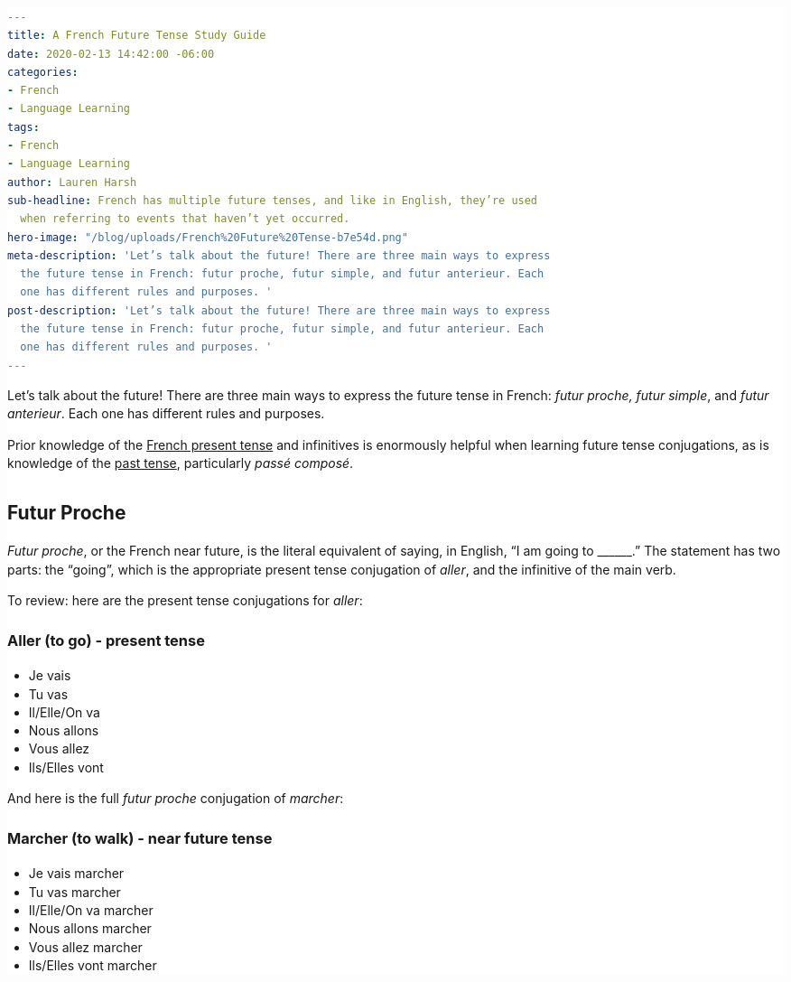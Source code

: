 ```yaml
---
title: A French Future Tense Study Guide
date: 2020-02-13 14:42:00 -06:00
categories:
- French
- Language Learning
tags:
- French
- Language Learning
author: Lauren Harsh
sub-headline: French has multiple future tenses, and like in English, they’re used
  when referring to events that haven’t yet occurred.
hero-image: "/blog/uploads/French%20Future%20Tense-b7e54d.png"
meta-description: 'Let’s talk about the future! There are three main ways to express
  the future tense in French: futur proche, futur simple, and futur anterieur. Each
  one has different rules and purposes. '
post-description: 'Let’s talk about the future! There are three main ways to express
  the future tense in French: futur proche, futur simple, and futur anterieur. Each
  one has different rules and purposes. '
---
```


Let’s talk about the future! There are three main ways to express the future tense in French: *futur proche, futur simple*, and *futur anterieur*. Each one has different rules and purposes. 

Prior knowledge of the [French present tense](https://www.wyzant.com/blog/french-verbs-present-tense/) and infinitives is enormously helpful when learning future tense conjugations, as is knowledge of the [past tense](https://www.wyzant.com/blog/french-past-tense/), particularly *passé composé*. 

## Futur Proche

*Futur proche*, or the French near future, is the literal equivalent of saying, in English, “I am going to ______.” The statement has two parts: the “going”, which is the appropriate present tense conjugation of *aller*, and the infinitive of the main verb. 

To review: here are the present tense conjugations for *aller*:

### Aller (to go) - present tense

* Je vais
* Tu vas
* Il/Elle/On va
* Nous allons
* Vous allez
* Ils/Elles vont

And here is the full *futur proche* conjugation of *marcher*:

### Marcher (to walk) - near future tense

* Je vais marcher
* Tu vas marcher
* Il/Elle/On va marcher
* Nous allons marcher
* Vous allez marcher
* Ils/Elles vont marcher
